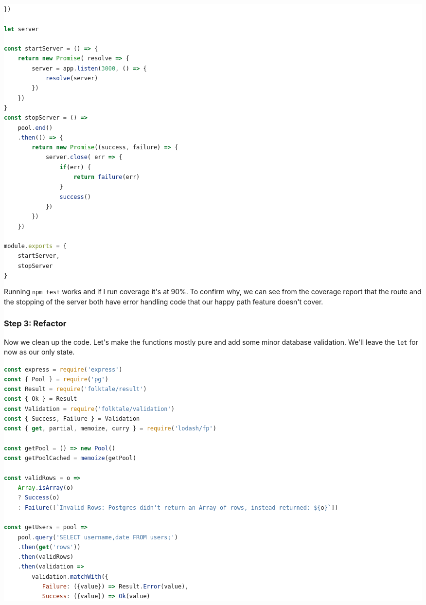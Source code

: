 ```javascript
})

let server

const startServer = () => {
    return new Promise( resolve => {
        server = app.listen(3000, () => {
            resolve(server)
        })
    })
}
const stopServer = () =>
    pool.end()
    .then(() => {
        return new Promise((success, failure) => {
            server.close( err => {
                if(err) {
                    return failure(err)
                }
                success()
            })
        })
    })

module.exports = {
    startServer,
    stopServer
}
```

Running `npm test` works and if I run coverage it's at 90%. To confirm why, we can see from the coverage report that the route and the stopping of the server both have error handling code that our happy path feature doesn't cover.

### Step 3: Refactor

Now we clean up the code. Let's make the functions mostly pure and add some minor database validation. We'll leave the `let` for now as our only state.

```javascript
const express = require('express')
const { Pool } = require('pg')
const Result = require('folktale/result')
const { Ok } = Result
const Validation = require('folktale/validation')
const { Success, Failure } = Validation
const { get, partial, memoize, curry } = require('lodash/fp')

const getPool = () => new Pool()
const getPoolCached = memoize(getPool)

const validRows = o =>
    Array.isArray(o)
    ? Success(o)
    : Failure([`Invalid Rows: Postgres didn't return an Array of rows, instead returned: ${o}`])

const getUsers = pool =>
    pool.query('SELECT username,date FROM users;')
    .then(get('rows'))
    .then(validRows)
    .then(validation =>
        validation.matchWith({
           Failure: ({value}) => Result.Error(value),
           Success: ({value}) => Ok(value)
```